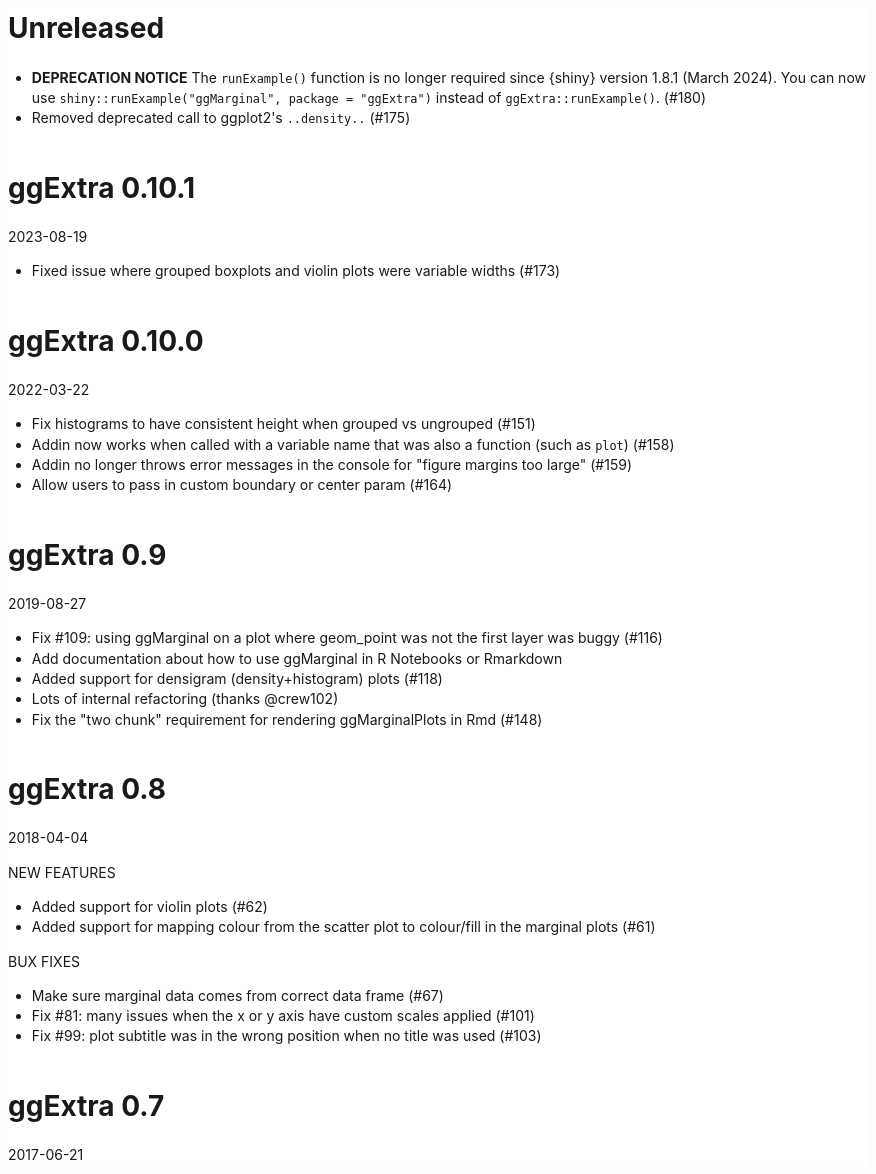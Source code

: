 # Unreleased

- **DEPRECATION NOTICE** The `runExample()` function is no longer required since {shiny} version 1.8.1 (March 2024). You can now use `shiny::runExample("ggMarginal", package = "ggExtra")` instead of `ggExtra::runExample()`. (#180)
- Removed deprecated call to ggplot2's `..density..` (#175)

# ggExtra 0.10.1

2023-08-19

- Fixed issue where grouped boxplots and violin plots were variable widths (#173)

# ggExtra 0.10.0

2022-03-22

- Fix histograms to have consistent height when grouped vs ungrouped (#151)
- Addin now works when called with a variable name that was also a function (such as `plot`) (#158)
- Addin no longer throws error messages in the console for "figure margins too large" (#159)
- Allow users to pass in custom boundary or center param (#164)

# ggExtra 0.9

2019-08-27

- Fix #109: using ggMarginal on a plot where geom_point was not the first layer was buggy (#116)
- Add documentation about how to use ggMarginal in R Notebooks or Rmarkdown
- Added support for densigram (density+histogram) plots (#118)
- Lots of internal refactoring (thanks @crew102)
- Fix the "two chunk" requirement for rendering ggMarginalPlots in Rmd (#148)

# ggExtra 0.8

2018-04-04

NEW FEATURES

- Added support for violin plots (#62)
- Added support for mapping colour from the scatter plot to colour/fill in the marginal plots (#61)

BUX FIXES

- Make sure marginal data comes from correct data frame (#67) 
- Fix #81: many issues when the x or y axis have custom scales applied (#101)
- Fix #99: plot subtitle was in the wrong position when no title was used (#103)

# ggExtra 0.7

2017-06-21
